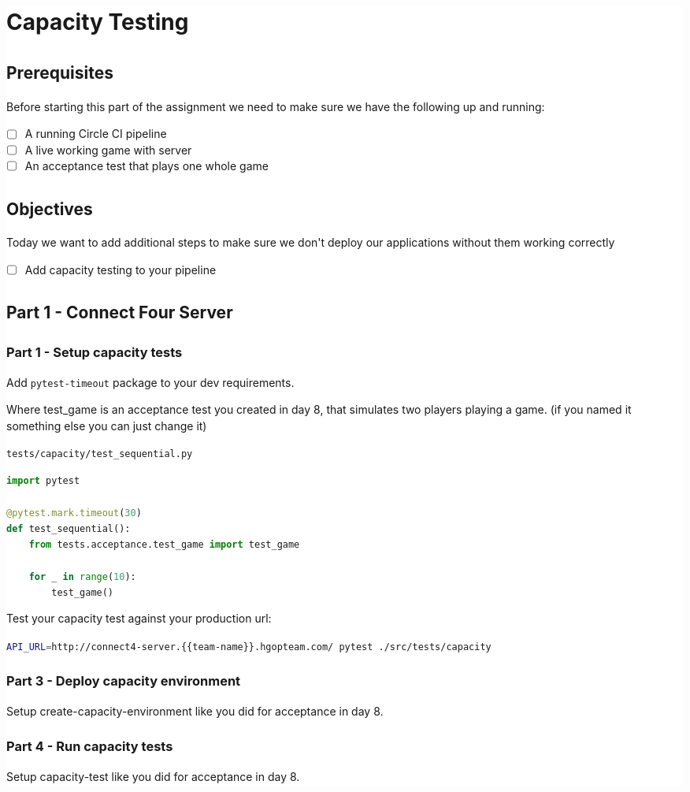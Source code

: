# Capacity Testing

## Prerequisites

Before starting this part of the assignment we need to make sure we have the following up and running:

- [ ] A running Circle CI pipeline
- [ ] A live working game with server
- [ ] An acceptance test that plays one whole game

## Objectives

Today we want to add additional steps to make sure we don't deploy our applications without them working correctly

- [ ] Add capacity testing to your pipeline

## Part 1 - Connect Four Server

### Part 1 - Setup capacity tests

Add `pytest-timeout` package to your dev requirements.

Where test_game is an acceptance test you created in day 8, that simulates two players playing a game. (if you named it something else you can just change it)

`tests/capacity/test_sequential.py`

~~~python
import pytest

@pytest.mark.timeout(30)
def test_sequential():
    from tests.acceptance.test_game import test_game

    for _ in range(10):
        test_game()
~~~

Test your capacity test against your production url:

~~~bash
API_URL=http://connect4-server.{{team-name}}.hgopteam.com/ pytest ./src/tests/capacity
~~~

### Part 3 - Deploy capacity environment

Setup create-capacity-environment like you did for acceptance in day 8.

### Part 4 - Run capacity tests

Setup capacity-test like you did for acceptance in day 8.
